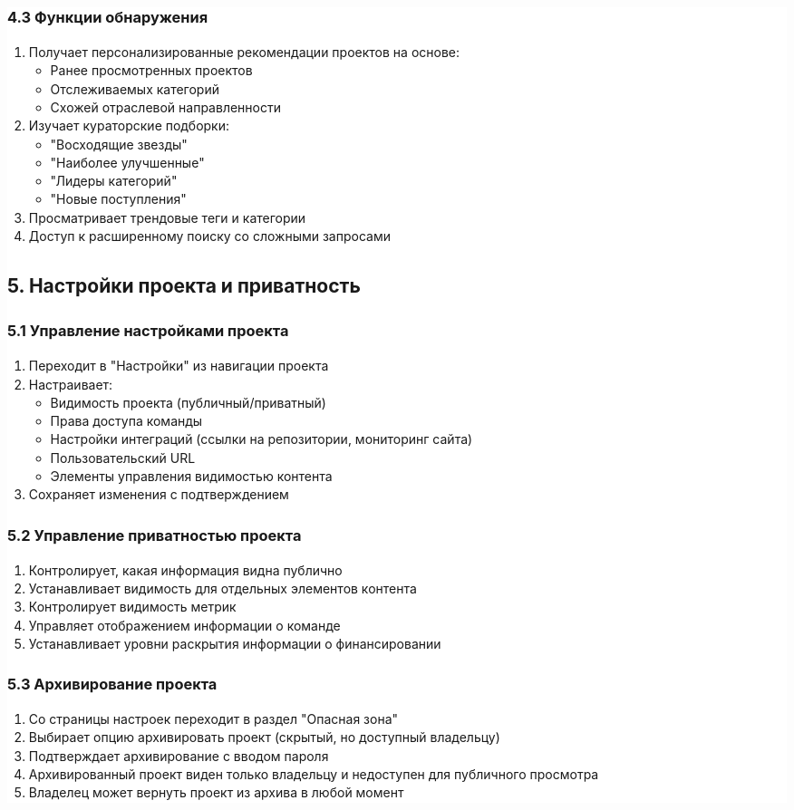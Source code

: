 ### 4.3 Функции обнаружения

1. Получает персонализированные рекомендации проектов на основе:
   - Ранее просмотренных проектов
   - Отслеживаемых категорий
   - Схожей отраслевой направленности
2. Изучает кураторские подборки:
   - "Восходящие звезды"
   - "Наиболее улучшенные"
   - "Лидеры категорий"
   - "Новые поступления"
3. Просматривает трендовые теги и категории
4. Доступ к расширенному поиску со сложными запросами

## 5. Настройки проекта и приватность

### 5.1 Управление настройками проекта

1. Переходит в "Настройки" из навигации проекта
2. Настраивает:
   - Видимость проекта (публичный/приватный)
   - Права доступа команды
   - Настройки интеграций (ссылки на репозитории, мониторинг сайта)
   - Пользовательский URL
   - Элементы управления видимостью контента
3. Сохраняет изменения с подтверждением

### 5.2 Управление приватностью проекта

1. Контролирует, какая информация видна публично
2. Устанавливает видимость для отдельных элементов контента
3. Контролирует видимость метрик
4. Управляет отображением информации о команде
5. Устанавливает уровни раскрытия информации о финансировании

### 5.3 Архивирование проекта

1. Со страницы настроек переходит в раздел "Опасная зона"
2. Выбирает опцию архивировать проект (скрытый, но доступный владельцу)
3. Подтверждает архивирование с вводом пароля
4. Архивированный проект виден только владельцу и недоступен для публичного просмотра
5. Владелец может вернуть проект из архива в любой момент
